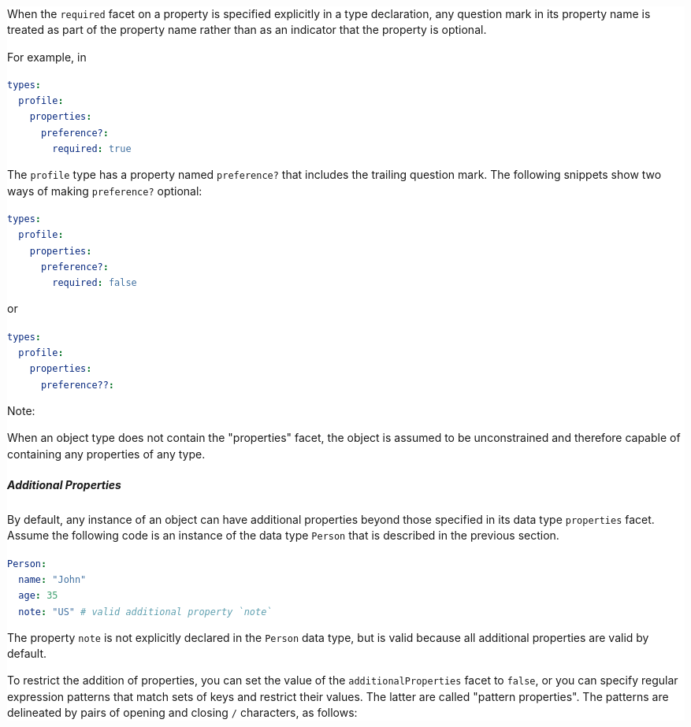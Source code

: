 When the `required` facet on a property is specified explicitly in a type declaration, any question mark in its property name is treated as part of the property name rather than as an indicator that the property is optional.

For example, in

```yaml
types:
  profile:
    properties:
      preference?:
        required: true
```

The `profile` type has a property named `preference?` that includes the trailing question mark. The following snippets show two ways of making `preference?` optional:

```yaml
types:
  profile:
    properties:
      preference?:
        required: false
```

or

```yaml
types:
  profile:
    properties:
      preference??:
```

Note:

When an object type does not contain the "properties" facet, the object is assumed to be unconstrained and therefore capable of containing any properties of any type.

##### Additional Properties

By default, any instance of an object can have additional properties beyond those specified in its data type `properties` facet. Assume the following code is an instance of the data type `Person` that is described in the previous section.

```yaml
Person:
  name: "John"
  age: 35
  note: "US" # valid additional property `note`
```

The property `note` is not explicitly declared in the `Person` data type, but is valid because all additional properties are valid by default.

To restrict the addition of properties, you can set the value of the `additionalProperties` facet to `false`, or you can specify regular expression patterns that match sets of keys and restrict their values. The latter are called "pattern properties". The patterns are delineated by pairs of opening and closing `/` characters, as follows:
